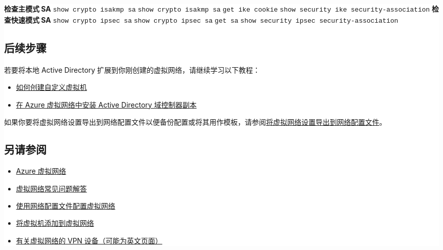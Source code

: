<tr>
<td><b>检查主模式 SA</b></td>
<td><FONT FACE="courier" SIZE="-1">show crypto isakmp sa</FONT></td>
<td><FONT FACE="courier" SIZE="-1">show crypto isakmp sa</FONT></td>
<td><FONT FACE="courier" SIZE="-1">get ike cookie</FONT></td>
<td><FONT FACE="courier" SIZE="-1">show security ike security-association</FONT></td>
</tr>

<tr>
<td><b>检查快速模式 SA</b></td>
<td><FONT FACE="courier" SIZE="-1">show crypto ipsec sa</FONT></td>
<td><FONT FACE="courier" SIZE="-1">show crypto ipsec sa</FONT></td>
<td><FONT FACE="courier" SIZE="-1">get sa</FONT></td>
<td><FONT FACE="courier" SIZE="-1">show security ipsec security-association</FONT></td>
</tr>
</table>


##  后续步骤
若要将本地 Active Directory 扩展到你刚创建的虚拟网络，请继续学习以下教程：

-  [如何创建自定义虚拟机](/documentation/articles/virtual-machines-create-custom)

-  [在 Azure 虚拟网络中安装 Active Directory 域控制器副本](/documentation/articles/virtual-networks-install-replica-active-directory-domain-controller)

如果你要将虚拟网络设置导出到网络配置文件以便备份配置或将其用作模板，请参阅[将虚拟网络设置导出到网络配置文件](/documentation/articles/virtual-networks-create-vnet-classic-portal)。

## 另请参阅

-  [Azure 虚拟网络](/documentation/articles/virtual-networks-overview)

-  [虚拟网络常见问题解答](/documentation/articles/virtual-networks-faq)

-  [使用网络配置文件配置虚拟网络](/documentation/articles/virtual-networks-create-vnet-classic-portal)

-  [将虚拟机添加到虚拟网络](/documentation/articles/virtual-machines-create-custom)

-  [有关虚拟网络的 VPN 设备（可能为英文页面）](http://msdn.microsoft.com/zh-cn/library/azure/jj156075.aspx)



